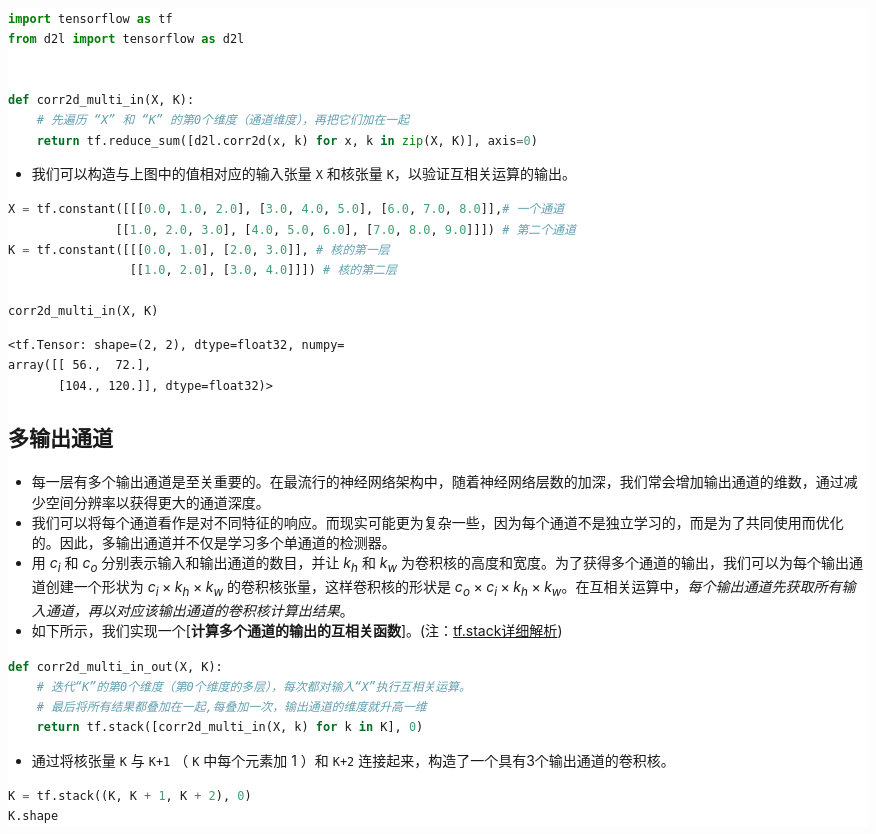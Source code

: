 
```python
import tensorflow as tf
from d2l import tensorflow as d2l


def corr2d_multi_in(X, K):
    # 先遍历 “X” 和 “K” 的第0个维度（通道维度），再把它们加在一起
    return tf.reduce_sum([d2l.corr2d(x, k) for x, k in zip(X, K)], axis=0)
```

* 我们可以构造与上图中的值相对应的输入张量 `X` 和核张量 `K`，以验证互相关运算的输出。


```python
X = tf.constant([[[0.0, 1.0, 2.0], [3.0, 4.0, 5.0], [6.0, 7.0, 8.0]],# 一个通道
               [[1.0, 2.0, 3.0], [4.0, 5.0, 6.0], [7.0, 8.0, 9.0]]]) # 第二个通道
K = tf.constant([[[0.0, 1.0], [2.0, 3.0]], # 核的第一层
                 [[1.0, 2.0], [3.0, 4.0]]]) # 核的第二层

corr2d_multi_in(X, K)
```




    <tf.Tensor: shape=(2, 2), dtype=float32, numpy=
    array([[ 56.,  72.],
           [104., 120.]], dtype=float32)>



## 多输出通道

* 每一层有多个输出通道是至关重要的。在最流行的神经网络架构中，随着神经网络层数的加深，我们常会增加输出通道的维数，通过减少空间分辨率以获得更大的通道深度。
* 我们可以将每个通道看作是对不同特征的响应。而现实可能更为复杂一些，因为每个通道不是独立学习的，而是为了共同使用而优化的。因此，多输出通道并不仅是学习多个单通道的检测器。
* 用 $c_i$ 和 $c_o$ 分别表示输入和输出通道的数目，并让 $k_h$ 和 $k_w$ 为卷积核的高度和宽度。为了获得多个通道的输出，我们可以为每个输出通道创建一个形状为 $c_i\times k_h\times k_w$ 的卷积核张量，这样卷积核的形状是 $c_o\times c_i\times k_h\times k_w$。在互相关运算中，*每个输出通道先获取所有输入通道，再以对应该输出通道的卷积核计算出结果*。
* 如下所示，我们实现一个[**计算多个通道的输出的互相关函数**]。(注：[tf.stack详细解析](https://www.w3cschool.cn/tensorflow_python/tensorflow_python-36hu2mm9.html))


```python
def corr2d_multi_in_out(X, K):
    # 迭代“K”的第0个维度（第0个维度的多层），每次都对输入“X”执行互相关运算。
    # 最后将所有结果都叠加在一起,每叠加一次，输出通道的维度就升高一维
    return tf.stack([corr2d_multi_in(X, k) for k in K], 0)
```

* 通过将核张量 `K` 与 `K+1` （ `K` 中每个元素加 $1$ ）和 `K+2` 连接起来，构造了一个具有$3$个输出通道的卷积核。


```python
K = tf.stack((K, K + 1, K + 2), 0)
K.shape
```



